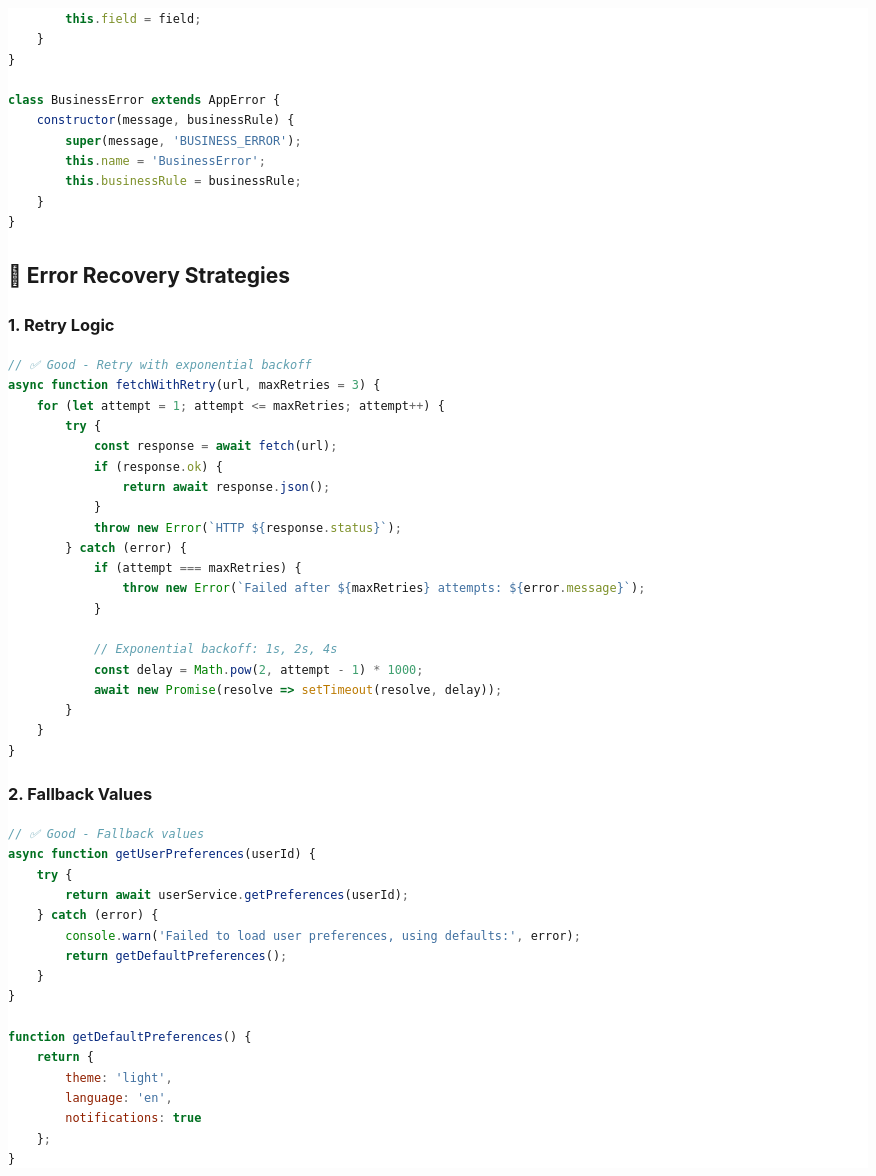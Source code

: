 ```javascript
        this.field = field;
    }
}

class BusinessError extends AppError {
    constructor(message, businessRule) {
        super(message, 'BUSINESS_ERROR');
        this.name = 'BusinessError';
        this.businessRule = businessRule;
    }
}
```

## 🔄 Error Recovery Strategies

### 1. Retry Logic
```javascript
// ✅ Good - Retry with exponential backoff
async function fetchWithRetry(url, maxRetries = 3) {
    for (let attempt = 1; attempt <= maxRetries; attempt++) {
        try {
            const response = await fetch(url);
            if (response.ok) {
                return await response.json();
            }
            throw new Error(`HTTP ${response.status}`);
        } catch (error) {
            if (attempt === maxRetries) {
                throw new Error(`Failed after ${maxRetries} attempts: ${error.message}`);
            }

            // Exponential backoff: 1s, 2s, 4s
            const delay = Math.pow(2, attempt - 1) * 1000;
            await new Promise(resolve => setTimeout(resolve, delay));
        }
    }
}
```

### 2. Fallback Values
```javascript
// ✅ Good - Fallback values
async function getUserPreferences(userId) {
    try {
        return await userService.getPreferences(userId);
    } catch (error) {
        console.warn('Failed to load user preferences, using defaults:', error);
        return getDefaultPreferences();
    }
}

function getDefaultPreferences() {
    return {
        theme: 'light',
        language: 'en',
        notifications: true
    };
}
```
